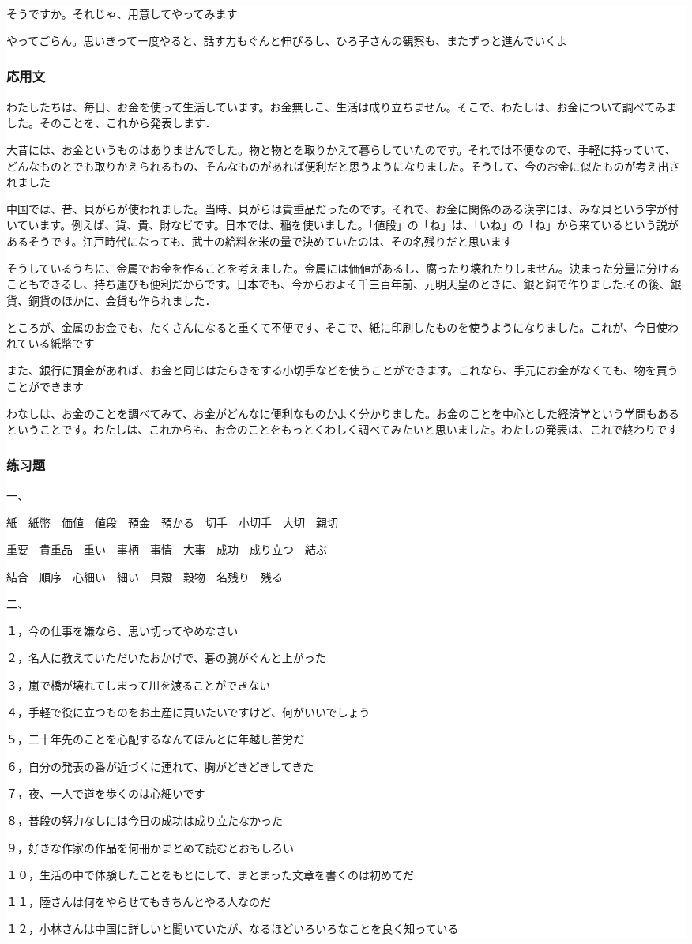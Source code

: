 そうですか。それじゃ、用意してやってみます

やってごらん。思いきってー度やると、話す力もぐんと伸びるし、ひろ子さんの観察も、またずっと進んでいくよ



### 応用文

​     わたしたちは、毎日、お金を使って生活しています。お金無しこ、生活は成り立ちません。そこで、わたしは、お金について調べてみました。そのことを、これから発表します．

​     大昔には、お金というものはありませんでした。物と物とを取りかえて暮らしていたのです。それでは不便なので、手軽に持っていて、どんなものとでも取りかえられるもの、そんなものがあれば便利だと思うようになりました。そうして、今のお金に似たものが考え出されました

​     中国では、昔、貝がらが使われました。当時、貝がらは貴重品だったのです。それで、お金に関係のある漢字には、みな貝という字が付いています。例えば、貨、貴、財なビです。日本では、稲を使いました。「値段」の「ね」は、「いね」の「ね」から来ているという説があるそうです。江戸時代になっても、武士の給料を米の量で決めていたのは、その名残りだと思います

​     そうしているうちに、金属でお金を作ることを考えました。金属には価値があるし、腐ったり壊れたりしません。決まった分量に分けることもできるし、持ち運びも便利だからです。日本でも、今からおよそ千三百年前、元明天皇のときに、銀と銅で作りました.その後、銀貨、銅貨のほかに、金貨も作られました．

​     ところが、金属のお金でも、たくさんになると重くて不便です、そこで、紙に印刷したものを使うようになりました。これが、今日使われている紙幣です

​     また、銀行に預金があれば、お金と同じはたらきをする小切手などを使うことができます。これなら、手元にお金がなくても、物を買うことができます

​     わなしは、お金のことを調べてみて、お金がどんなに便利なものかよく分かりました。お金のことを中心とした経済学という学問もあるということです。わたしは、これからも、お金のことをもっとくわしく調べてみたいと思いました。わたしの発表は、これで終わりです



### 练习题

一、

紙　紙幣　価値　値段　預金　預かる　切手　小切手　大切　親切

重要　貴重品　重い　事柄　事情　大事　成功　成り立つ　結ぶ

結合　順序　心細い　細い　貝殻　穀物　名残り　残る



二、

１，今の仕事を嫌なら、思い切ってやめなさい

２，名人に教えていただいたおかげで、碁の腕がぐんと上がった

３，嵐で橋が壊れてしまって川を渡ることができない

４，手軽で役に立つものをお土産に買いたいですけど、何がいいでしょう

５，二十年先のことを心配するなんてほんとに年越し苦労だ

６，自分の発表の番が近づくに連れて、胸がどきどきしてきた

７，夜、一人で道を歩くのは心細いです

８，普段の努力なしには今日の成功は成り立たなかった

９，好きな作家の作品を何冊かまとめて読むとおもしろい

１０，生活の中で体験したことをもとにして、まとまった文章を書くのは初めてだ

１１，陸さんは何をやらせてもきちんとやる人なのだ

１２，小林さんは中国に詳しいと聞いていたが、なるほどいろいろなことを良く知っている
